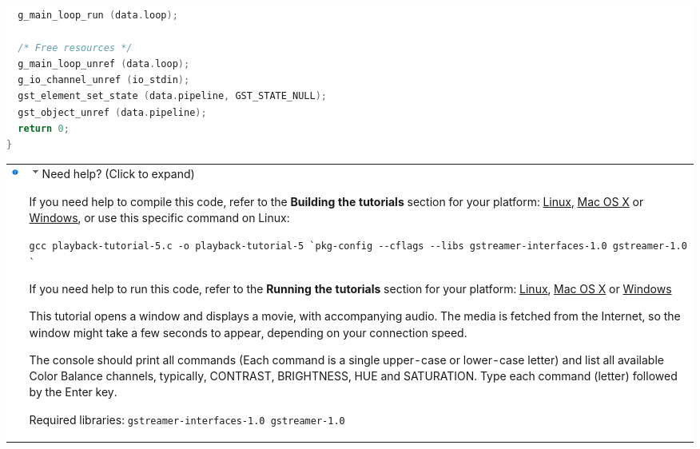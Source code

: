 ``` c
  g_main_loop_run (data.loop);

  /* Free resources */
  g_main_loop_unref (data.loop);
  g_io_channel_unref (io_stdin);
  gst_element_set_state (data.pipeline, GST_STATE_NULL);
  gst_object_unref (data.pipeline);
  return 0;
}
```

<table>
<tbody>
<tr class="odd">
<td><img src="images/icons/emoticons/information.png" width="16" height="16" /></td>
<td><div id="expander-1909648074" class="expand-container">
<div id="expander-control-1909648074" class="expand-control">
<span class="expand-control-icon"><img src="images/icons/grey_arrow_down.gif" class="expand-control-image" /></span><span class="expand-control-text">Need help? (Click to expand)</span>
</div>
<div id="expander-content-1909648074" class="expand-content">
<p>If you need help to compile this code, refer to the <strong>Building the tutorials</strong> section for your platform: <a href="Installing%2Bon%2BLinux.html#InstallingonLinux-Build">Linux</a>, <a href="Installing%2Bon%2BMac%2BOS%2BX.html#InstallingonMacOSX-Build">Mac OS X</a> or <a href="Installing%2Bon%2BWindows.html#InstallingonWindows-Build">Windows</a>, or use this specific command on Linux:</p>
<div class="panel" style="border-width: 1px;">
<div class="panelContent">
<p><code>gcc playback-tutorial-5.c -o playback-tutorial-5 `pkg-config --cflags --libs gstreamer-interfaces-1.0 gstreamer-1.0`</code></p>
</div>
</div>
<p>If you need help to run this code, refer to the <strong>Running the tutorials</strong> section for your platform: <a href="Installing%2Bon%2BLinux.html#InstallingonLinux-Run">Linux</a>, <a href="Installing%2Bon%2BMac%2BOS%2BX.html#InstallingonMacOSX-Run">Mac OS X</a> or <a href="Installing%2Bon%2BWindows.html#InstallingonWindows-Run">Windows</a></p>
<p></p>
<p><span>This tutorial opens a window and displays a movie, with accompanying audio. The media is fetched from the Internet, so the window might take a few seconds to appear, depending on your connection speed.</span></p>
<p>The console should print all commands (Each command is a single upper-case or lower-case letter) and list all available Color Balance channels, typically, CONTRAST, BRIGHTNESS, HUE and SATURATION. Type each command (letter) followed by the Enter key.</p>
<p></p>
<p>Required libraries: <code>gstreamer-interfaces-1.0 gstreamer-1.0</code></p>
</div>
</div></td>
</tr>
</tbody>
</table>
